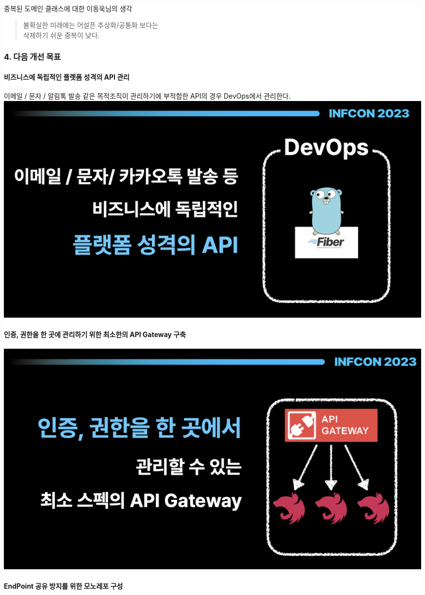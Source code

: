 중복된 도메인 클래스에 대한 이동욱님의 생각
> 불확실한 미래에는 어설픈 추상화/공통화 보다는  
> 삭제하기 쉬운 중복이 낮다.


### 4. 다음 개선 목표

#### 비즈니스에 독립적인 플렛폼 성격의 API 관리
이메일 / 문자 / 알림톡 발송 같은 목적조직이 관리하기에 부적합한 API의 경우 DevOps에서 관리한다.
![다음개선1 | 500](images/Pasted%20image%2020230909222746.png)
#### 인증, 권한을 한 곳에 관리하기 위한 최소한의 API Gateway 구축
![다음개선2 | 500](images/Pasted%20image%2020230909222802.png)
#### EndPoint 공유 방지를 위한 모노레포 구성